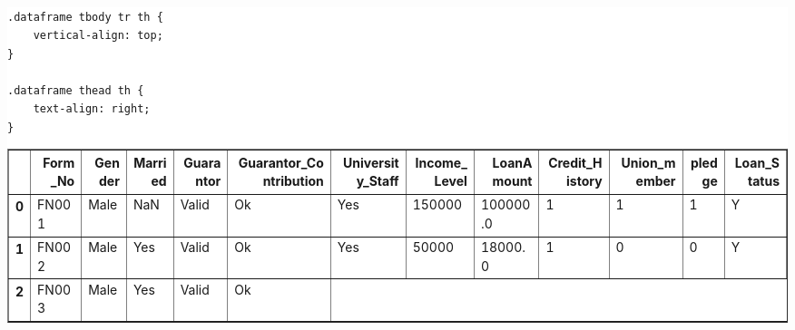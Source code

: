    .dataframe tbody tr th {
        vertical-align: top;
    }

    .dataframe thead th {
        text-align: right;
    }
</style>
<table border="1" class="dataframe">
  <thead>
    <tr style="text-align: right;">
      <th></th>
      <th>Form_No</th>
      <th>Gender</th>
      <th>Married</th>
      <th>Guarantor</th>
      <th>Guarantor_Contribution</th>
      <th>University_Staff</th>
      <th>Income_Level</th>
      <th>LoanAmount</th>
      <th>Credit_History</th>
      <th>Union_member</th>
      <th>pledge</th>
      <th>Loan_Status</th>
    </tr>
  </thead>
  <tbody>
    <tr>
      <th>0</th>
      <td>FN001</td>
      <td>Male</td>
      <td>NaN</td>
      <td>Valid</td>
      <td>Ok</td>
      <td>Yes</td>
      <td>150000</td>
      <td>100000.0</td>
      <td>1</td>
      <td>1</td>
      <td>1</td>
      <td>Y</td>
    </tr>
    <tr>
      <th>1</th>
      <td>FN002</td>
      <td>Male</td>
      <td>Yes</td>
      <td>Valid</td>
      <td>Ok</td>
      <td>Yes</td>
      <td>50000</td>
      <td>18000.0</td>
      <td>1</td>
      <td>0</td>
      <td>0</td>
      <td>Y</td>
    </tr>
    <tr>
      <th>2</th>
      <td>FN003</td>
      <td>Male</td>
      <td>Yes</td>
      <td>Valid</td>
      <td>Ok</td>